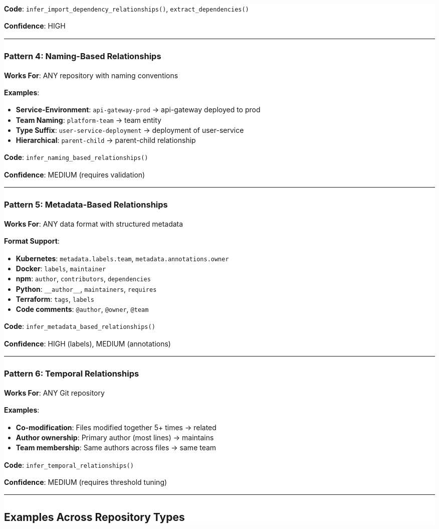 **Code**: `infer_import_dependency_relationships()`, `extract_dependencies()`

**Confidence**: HIGH

---

### Pattern 4: Naming-Based Relationships

**Works For**: ANY repository with naming conventions

**Examples**:

- **Service-Environment**: `api-gateway-prod` → api-gateway deployed to prod
- **Team Naming**: `platform-team` → team entity
- **Type Suffix**: `user-service-deployment` → deployment of user-service
- **Hierarchical**: `parent-child` → parent-child relationship

**Code**: `infer_naming_based_relationships()`

**Confidence**: MEDIUM (requires validation)

---

### Pattern 5: Metadata-Based Relationships

**Works For**: ANY data format with structured metadata

**Format Support**:

- **Kubernetes**: `metadata.labels.team`, `metadata.annotations.owner`
- **Docker**: `labels`, `maintainer`
- **npm**: `author`, `contributors`, `dependencies`
- **Python**: `__author__`, `maintainers`, `requires`
- **Terraform**: `tags`, `labels`
- **Code comments**: `@author`, `@owner`, `@team`

**Code**: `infer_metadata_based_relationships()`

**Confidence**: HIGH (labels), MEDIUM (annotations)

---

### Pattern 6: Temporal Relationships

**Works For**: ANY Git repository

**Examples**:

- **Co-modification**: Files modified together 5+ times → related
- **Author ownership**: Primary author (most lines) → maintains
- **Team membership**: Same authors across files → same team

**Code**: `infer_temporal_relationships()`

**Confidence**: MEDIUM (requires threshold tuning)

---

## Examples Across Repository Types
